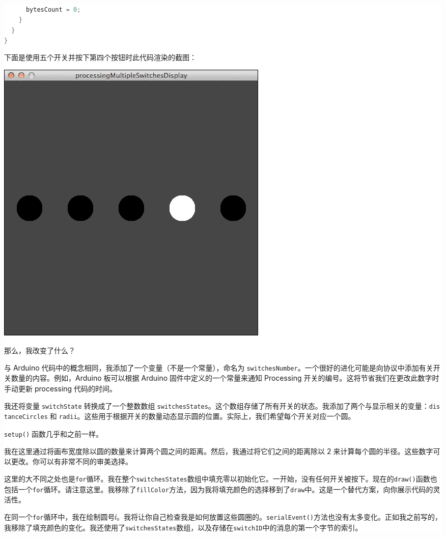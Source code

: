 ```cpp
      bytesCount = 0;
    }
  }
}
```

下面是使用五个开关并按下第四个按钮时此代码渲染的截图：

![Processing 代码](img/7584_05_020.jpg)

那么，我改变了什么？

与 Arduino 代码中的概念相同，我添加了一个变量（不是一个常量），命名为 `switchesNumber`。一个很好的进化可能是向协议中添加有关开关数量的内容。例如，Arduino 板可以根据 Arduino 固件中定义的一个常量来通知 Processing 开关的编号。这将节省我们在更改此数字时手动更新 processing 代码的时间。

我还将变量 `switchState` 转换成了一个整数数组 `switchesStates`。这个数组存储了所有开关的状态。我添加了两个与显示相关的变量：`distanceCircles` 和 `radii`。这些用于根据开关的数量动态显示圆的位置。实际上，我们希望每个开关对应一个圆。

`setup()` 函数几乎和之前一样。

我在这里通过将画布宽度除以圆的数量来计算两个圆之间的距离。然后，我通过将它们之间的距离除以 2 来计算每个圆的半径。这些数字可以更改。你可以有非常不同的审美选择。

这里的大不同之处也是`for`循环。我在整个`switchesStates`数组中填充零以初始化它。一开始，没有任何开关被按下。现在的`draw()`函数也包括一个`for`循环。请注意这里。我移除了`fillColor`方法，因为我将填充颜色的选择移到了`draw`中。这是一个替代方案，向你展示代码的灵活性。

在同一个`for`循环中，我在绘制圆号*i*。我将让你自己检查我是如何放置这些圆圈的。`serialEvent()`方法也没有太多变化。正如我之前写的，我移除了填充颜色的变化。我还使用了`switchesStates`数组，以及存储在`switchID`中的消息的第一个字节的索引。

